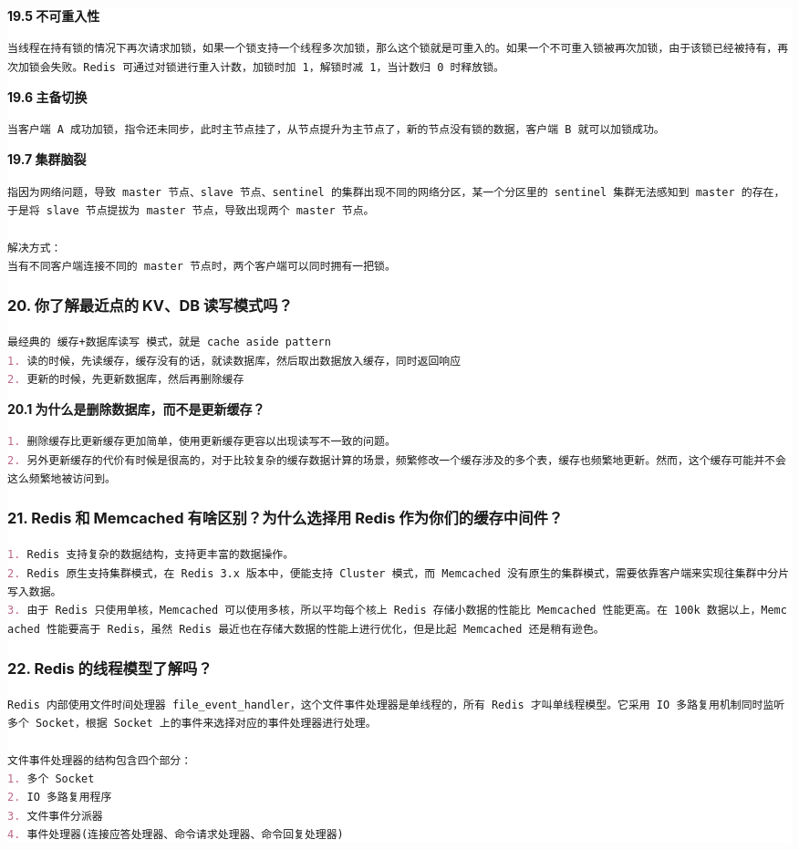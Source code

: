 **19.5 不可重入性**

```markdown
当线程在持有锁的情况下再次请求加锁，如果一个锁支持一个线程多次加锁，那么这个锁就是可重入的。如果一个不可重入锁被再次加锁，由于该锁已经被持有，再次加锁会失败。Redis 可通过对锁进行重入计数，加锁时加 1，解锁时减 1，当计数归 0 时释放锁。
```

**19.6 主备切换**

```markdown
当客户端 A 成功加锁，指令还未同步，此时主节点挂了，从节点提升为主节点了，新的节点没有锁的数据，客户端 B 就可以加锁成功。
```

**19.7 集群脑裂**

```markdown
指因为网络问题，导致 master 节点、slave 节点、sentinel 的集群出现不同的网络分区，某一个分区里的 sentinel 集群无法感知到 master 的存在，于是将 slave 节点提拔为 master 节点，导致出现两个 master 节点。

解决方式：
当有不同客户端连接不同的 master 节点时，两个客户端可以同时拥有一把锁。
```

### 20. 你了解最近点的 KV、DB 读写模式吗？

```markdown
最经典的 缓存+数据库读写 模式，就是 cache aside pattern
1. 读的时候，先读缓存，缓存没有的话，就读数据库，然后取出数据放入缓存，同时返回响应
2. 更新的时候，先更新数据库，然后再删除缓存
```

**20.1 为什么是删除数据库，而不是更新缓存？**

```markdown
1. 删除缓存比更新缓存更加简单，使用更新缓存更容以出现读写不一致的问题。
2. 另外更新缓存的代价有时候是很高的，对于比较复杂的缓存数据计算的场景，频繁修改一个缓存涉及的多个表，缓存也频繁地更新。然而，这个缓存可能并不会这么频繁地被访问到。
```

### 21. Redis 和 Memcached 有啥区别？为什么选择用 Redis 作为你们的缓存中间件？

```markdown
1. Redis 支持复杂的数据结构，支持更丰富的数据操作。
2. Redis 原生支持集群模式，在 Redis 3.x 版本中，便能支持 Cluster 模式，而 Memcached 没有原生的集群模式，需要依靠客户端来实现往集群中分片写入数据。
3. 由于 Redis 只使用单核，Memcached 可以使用多核，所以平均每个核上 Redis 存储小数据的性能比 Memcached 性能更高。在 100k 数据以上，Memcached 性能要高于 Redis，虽然 Redis 最近也在存储大数据的性能上进行优化，但是比起 Memcached 还是稍有逊色。
```

### 22. Redis 的线程模型了解吗？

```markdown
Redis 内部使用文件时间处理器 file_event_handler，这个文件事件处理器是单线程的，所有 Redis 才叫单线程模型。它采用 IO 多路复用机制同时监听多个 Socket，根据 Socket 上的事件来选择对应的事件处理器进行处理。

文件事件处理器的结构包含四个部分：
1. 多个 Socket
2. IO 多路复用程序
3. 文件事件分派器
4. 事件处理器(连接应答处理器、命令请求处理器、命令回复处理器)
```
